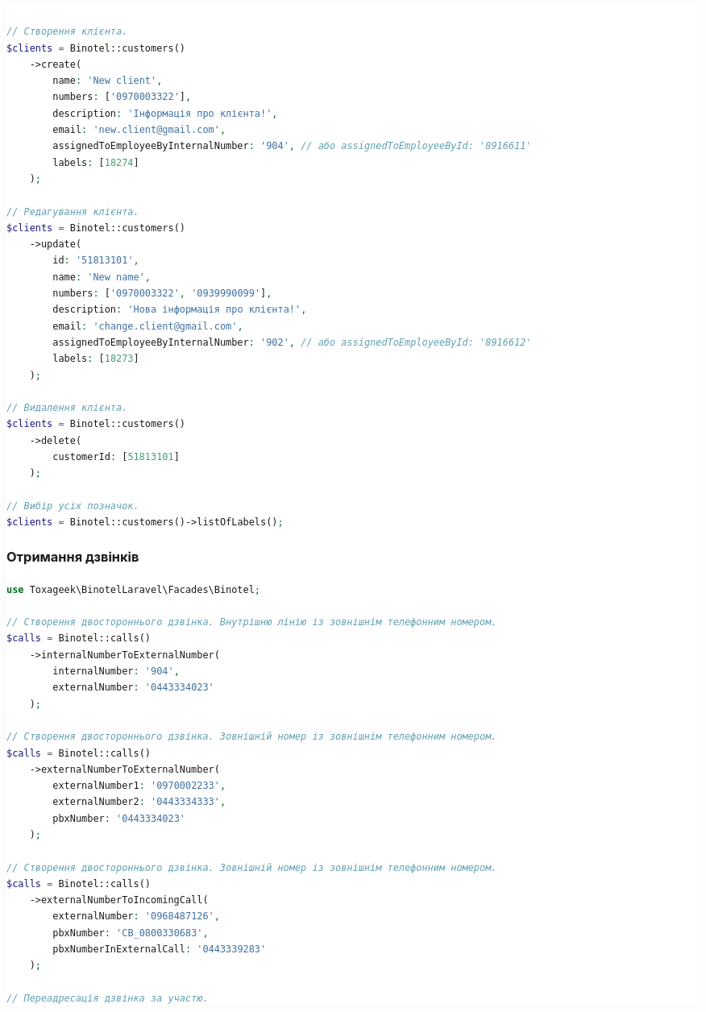 ```php

// Створення клієнта.
$clients = Binotel::customers()
    ->create(
        name: 'New client',
        numbers: ['0970003322'],
        description: 'Інформація про клієнта!',
        email: 'new.client@gmail.com',
        assignedToEmployeeByInternalNumber: '904', // або assignedToEmployeeById: '8916611'
        labels: [18274]
    );

// Редагування клієнта.
$clients = Binotel::customers()
    ->update(
        id: '51813101',
        name: 'New name',
        numbers: ['0970003322', '0939990099'],
        description: 'Нова інформація про клієнта!',
        email: 'change.client@gmail.com',
        assignedToEmployeeByInternalNumber: '902', // або assignedToEmployeeById: '8916612'
        labels: [18273]
    );

// Видалення клієнта.
$clients = Binotel::customers()
    ->delete(
        customerId: [51813101]
    );

// Вибір усіх позначок.
$clients = Binotel::customers()->listOfLabels();
```

### Отримання дзвінків

```php
use Toxageek\BinotelLaravel\Facades\Binotel;

// Створення двостороннього дзвінка. Внутрішню лінію із зовнішнім телефонним номером.
$calls = Binotel::calls()
    ->internalNumberToExternalNumber(
        internalNumber: '904',
        externalNumber: '0443334023'
    );
    
// Створення двостороннього дзвінка. Зовнішній номер із зовнішнім телефонним номером.
$calls = Binotel::calls()
    ->externalNumberToExternalNumber(
        externalNumber1: '0970002233',
        externalNumber2: '0443334333',
        pbxNumber: '0443334023'
    );
    
// Створення двостороннього дзвінка. Зовнішній номер із зовнішнім телефонним номером.
$calls = Binotel::calls()
    ->externalNumberToIncomingCall(
        externalNumber: '0968487126',
        pbxNumber: 'CB_0800330683',
        pbxNumberInExternalCall: '0443339283'
    );

// Переадресація дзвінка за участю.
```